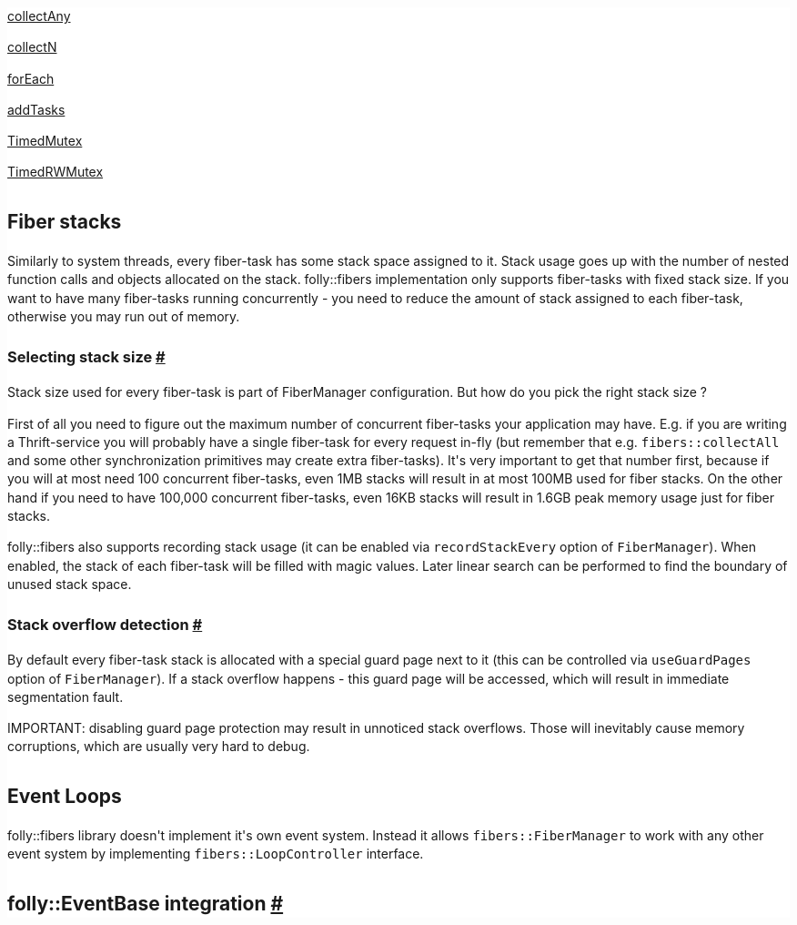 <p><a href="https://github.com/facebook/folly/blob/master/folly/experimental/fibers/WhenN.h" target="_blank">collectAny</a></p>

<p><a href="https://github.com/facebook/folly/blob/master/folly/experimental/fibers/WhenN.h" target="_blank">collectN</a></p>

<p><a href="https://github.com/facebook/folly/blob/master/folly/experimental/fibers/ForEach.h" target="_blank">forEach</a></p>

<p><a href="https://github.com/facebook/folly/blob/master/folly/experimental/fibers/AddTasks.h" target="_blank">addTasks</a></p>

<p><a href="https://github.com/facebook/folly/blob/master/folly/experimental/fibers/TimedMutex.h" target="_blank">TimedMutex</a></p>

<p><a href="https://github.com/facebook/folly/blob/master/folly/experimental/fibers/TimedMutex.h" target="_blank">TimedRWMutex</a></p></section><section class="dex_document"><h1>Fiber stacks</h1><p class="dex_introduction"></p><p>Similarly to system threads, every fiber-task has some stack space assigned to it. Stack usage goes up with the number of nested function calls and objects allocated on the stack. folly::fibers implementation only supports fiber-tasks with fixed stack size. If you want to have many fiber-tasks running concurrently - you need to reduce the amount of stack assigned to each fiber-task, otherwise you may run out of memory.</p>

<h3 id="selecting-stack-size">Selecting stack size <a href="#selecting-stack-size" class="headerLink">#</a></h3>

<p>Stack size used for every fiber-task is part of FiberManager configuration. But how do you pick the right stack size ?</p>

<p>First of all you need to figure out the maximum number of concurrent fiber-tasks your application may have. E.g. if you are writing a Thrift-service you will probably have a single fiber-task for every request in-fly (but remember that e.g. <tt>fibers::collectAll</tt> and some other synchronization primitives may create extra fiber-tasks). It&#039;s very important to get that number first, because if you will at most need 100 concurrent fiber-tasks, even 1MB stacks will result in at most 100MB used for fiber stacks. On the other hand if you need to have 100,000 concurrent fiber-tasks, even 16KB stacks will result in 1.6GB peak memory usage just for fiber stacks.</p>

<p>folly::fibers also supports recording stack usage (it can be enabled via <tt>recordStackEvery</tt> option of <tt>FiberManager</tt>). When enabled, the stack of each fiber-task will be filled with magic values. Later linear search can be performed to find the boundary of unused stack space.</p>

<h3 id="stack-overflow-detection">Stack overflow detection <a href="#stack-overflow-detection" class="headerLink">#</a></h3>

<p>By default every fiber-task stack is allocated with a special guard page next to it (this can be controlled via <tt>useGuardPages</tt> option of <tt>FiberManager</tt>). If a stack overflow happens - this guard page will be accessed, which will result in immediate segmentation fault.</p>

<div class="remarkup-important"><span class="remarkup-note-word">IMPORTANT:</span> disabling guard page protection may result in unnoticed stack overflows. Those will inevitably cause memory corruptions, which are usually very hard to debug.</div></section><section class="dex_document"><h1>Event Loops</h1><p class="dex_introduction"></p><p>folly::fibers library doesn&#039;t implement it&#039;s own event system. Instead it allows <tt>fibers::FiberManager</tt> to work with any other event system by implementing <tt>fibers::LoopController</tt> interface.</p>

<h2 id="folly-eventbase-integrat">folly::EventBase integration <a href="#folly-eventbase-integrat" class="headerLink">#</a></h2>
